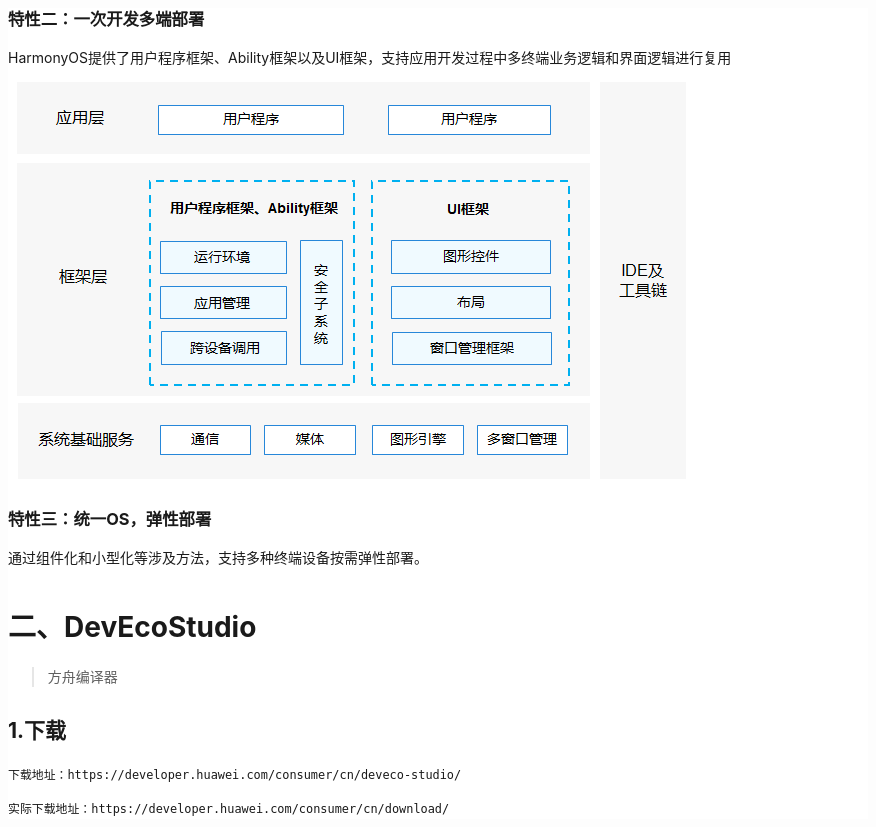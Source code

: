 


### 特性二：一次开发多端部署

HarmonyOS提供了用户程序框架、Ability框架以及UI框架，支持应用开发过程中多终端业务逻辑和界面逻辑进行复用

![](assets/7一次开发，多端部署.png)

### 特性三：统一OS，弹性部署

通过组件化和小型化等涉及方法，支持多种终端设备按需弹性部署。



# 二、DevEcoStudio

> 方舟编译器



## 1.下载

`下载地址：https://developer.huawei.com/consumer/cn/deveco-studio/`

`实际下载地址：https://developer.huawei.com/consumer/cn/download/`


